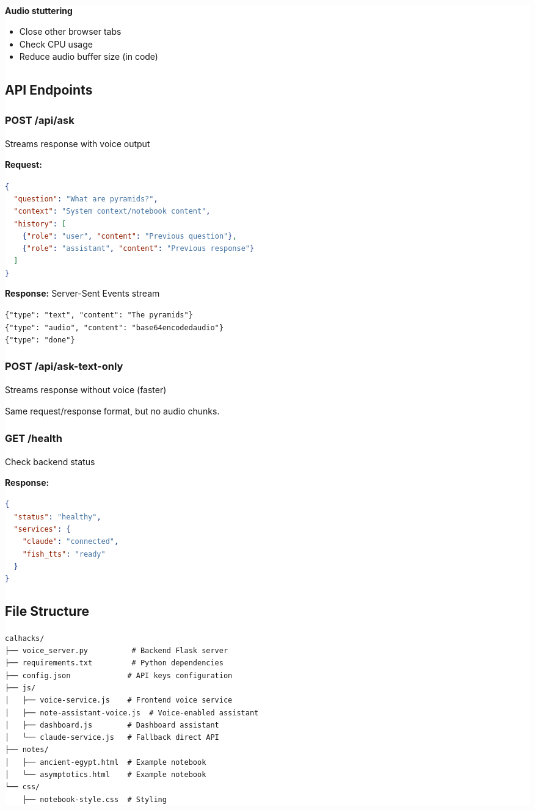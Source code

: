 **Audio stuttering**
- Close other browser tabs
- Check CPU usage
- Reduce audio buffer size (in code)

## API Endpoints

### POST /api/ask
Streams response with voice output

**Request:**
```json
{
  "question": "What are pyramids?",
  "context": "System context/notebook content",
  "history": [
    {"role": "user", "content": "Previous question"},
    {"role": "assistant", "content": "Previous response"}
  ]
}
```

**Response:** Server-Sent Events stream
```
{"type": "text", "content": "The pyramids"}
{"type": "audio", "content": "base64encodedaudio"}
{"type": "done"}
```

### POST /api/ask-text-only
Streams response without voice (faster)

Same request/response format, but no audio chunks.

### GET /health
Check backend status

**Response:**
```json
{
  "status": "healthy",
  "services": {
    "claude": "connected",
    "fish_tts": "ready"
  }
}
```

## File Structure

```
calhacks/
├── voice_server.py          # Backend Flask server
├── requirements.txt         # Python dependencies
├── config.json             # API keys configuration
├── js/
│   ├── voice-service.js    # Frontend voice service
│   ├── note-assistant-voice.js  # Voice-enabled assistant
│   ├── dashboard.js        # Dashboard assistant
│   └── claude-service.js   # Fallback direct API
├── notes/
│   ├── ancient-egypt.html  # Example notebook
│   └── asymptotics.html    # Example notebook
└── css/
    ├── notebook-style.css  # Styling
```